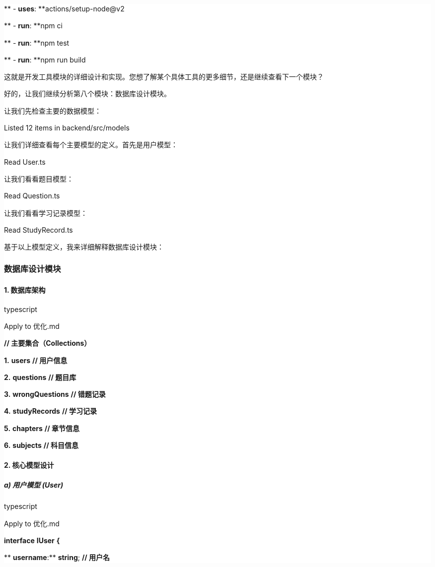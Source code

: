    **      - **uses**: **actions/setup-node@v2

   **      - **run**: **npm ci

   **      - **run**: **npm test

   **      - **run**: **npm run build

这就是开发工具模块的详细设计和实现。您想了解某个具体工具的更多细节，还是继续查看下一个模块？


好的，让我们继续分析第八个模块：数据库设计模块。

让我们先检查主要的数据模型：

Listed 12 items in backend/src/models

让我们详细查看每个主要模型的定义。首先是用户模型：

Read User.ts

让我们看看题目模型：

Read Question.ts

让我们看看学习记录模型：

Read StudyRecord.ts

基于以上模型定义，我来详细解释数据库设计模块：

### 数据库设计模块

#### 1. 数据库架构

typescript

Apply to 优化.md

**// 主要集合（Collections）**

**1.** **users**          **// 用户信息**

**2.** **questions**      **// 题目库**

**3.** **wrongQuestions** **// 错题记录**

**4.** **studyRecords**   **// 学习记录**

**5.** **chapters**       **// 章节信息**

**6.** **subjects**       **// 科目信息**

#### 2. 核心模型设计

##### a) 用户模型 (User)

typescript

Apply to 优化.md

**interface** **IUser** **{**

**  **username**:** **string**;     **// 用户名**

